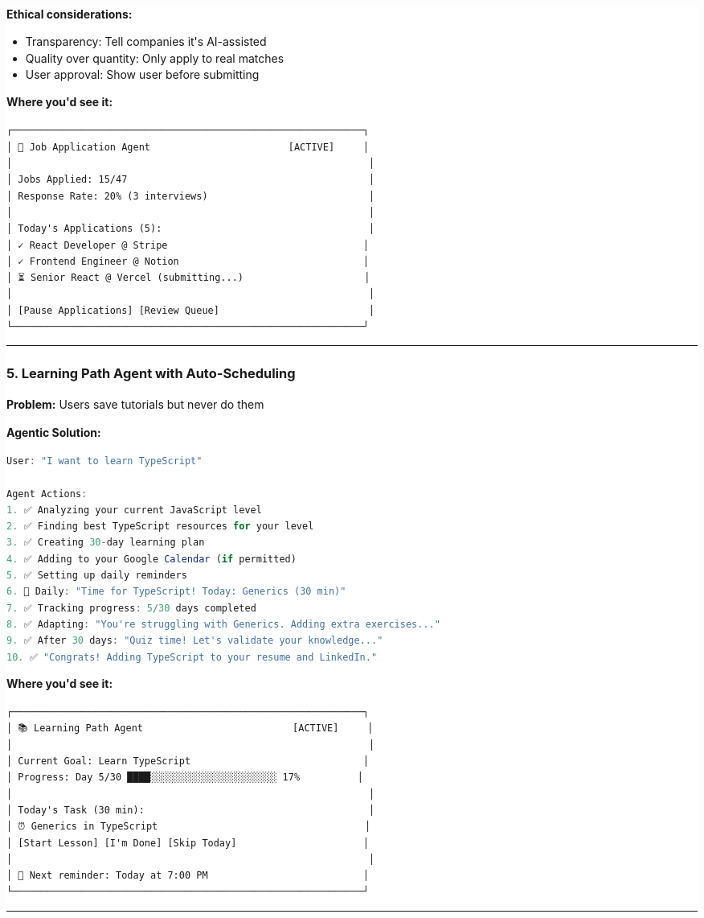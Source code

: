 
**Ethical considerations:**
- Transparency: Tell companies it's AI-assisted
- Quality over quantity: Only apply to real matches
- User approval: Show user before submitting

**Where you'd see it:**
```
┌─────────────────────────────────────────────────────────────┐
│ 💼 Job Application Agent                        [ACTIVE]     │
│                                                              │
│ Jobs Applied: 15/47                                          │
│ Response Rate: 20% (3 interviews)                            │
│                                                              │
│ Today's Applications (5):                                    │
│ ✓ React Developer @ Stripe                                  │
│ ✓ Frontend Engineer @ Notion                                │
│ ⏳ Senior React @ Vercel (submitting...)                     │
│                                                              │
│ [Pause Applications] [Review Queue]                          │
└─────────────────────────────────────────────────────────────┘
```

---

### **5. Learning Path Agent with Auto-Scheduling**

**Problem:** Users save tutorials but never do them

**Agentic Solution:**
```typescript
User: "I want to learn TypeScript"

Agent Actions:
1. ✅ Analyzing your current JavaScript level
2. ✅ Finding best TypeScript resources for your level
3. ✅ Creating 30-day learning plan
4. ✅ Adding to your Google Calendar (if permitted)
5. ✅ Setting up daily reminders
6. 🔄 Daily: "Time for TypeScript! Today: Generics (30 min)"
7. ✅ Tracking progress: 5/30 days completed
8. ✅ Adapting: "You're struggling with Generics. Adding extra exercises..."
9. ✅ After 30 days: "Quiz time! Let's validate your knowledge..."
10. ✅ "Congrats! Adding TypeScript to your resume and LinkedIn."
```

**Where you'd see it:**
```
┌─────────────────────────────────────────────────────────────┐
│ 📚 Learning Path Agent                          [ACTIVE]     │
│                                                              │
│ Current Goal: Learn TypeScript                              │
│ Progress: Day 5/30 ████░░░░░░░░░░░░░░░░░░░░░░ 17%          │
│                                                              │
│ Today's Task (30 min):                                       │
│ ⏰ Generics in TypeScript                                    │
│ [Start Lesson] [I'm Done] [Skip Today]                      │
│                                                              │
│ 🔔 Next reminder: Today at 7:00 PM                           │
└─────────────────────────────────────────────────────────────┘
```

---
